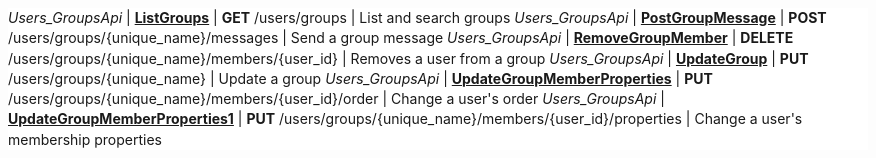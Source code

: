 *Users_GroupsApi* | [**ListGroups**](docs/Users_GroupsApi.md#listgroups) | **GET** /users/groups | List and search groups
*Users_GroupsApi* | [**PostGroupMessage**](docs/Users_GroupsApi.md#postgroupmessage) | **POST** /users/groups/{unique_name}/messages | Send a group message
*Users_GroupsApi* | [**RemoveGroupMember**](docs/Users_GroupsApi.md#removegroupmember) | **DELETE** /users/groups/{unique_name}/members/{user_id} | Removes a user from a group
*Users_GroupsApi* | [**UpdateGroup**](docs/Users_GroupsApi.md#updategroup) | **PUT** /users/groups/{unique_name} | Update a group
*Users_GroupsApi* | [**UpdateGroupMemberProperties**](docs/Users_GroupsApi.md#updategroupmemberproperties) | **PUT** /users/groups/{unique_name}/members/{user_id}/order | Change a user's order
*Users_GroupsApi* | [**UpdateGroupMemberProperties1**](docs/Users_GroupsApi.md#updategroupmemberproperties1) | **PUT** /users/groups/{unique_name}/members/{user_id}/properties | Change a user's membership properties
